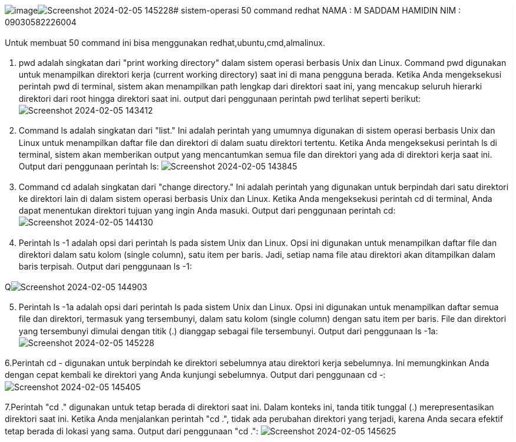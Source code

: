 ![image](https://github.com/Saddammmhamidinn/sistem-operasi/assets/151040718/23a6814e-20de-42b9-ac0d-a2e5cfbae0b8)![Screenshot 2024-02-05 145228](https://github.com/Saddammmhamidinn/sistem-operasi/assets/151040718/a34e890c-6cd7-4ec6-bdd9-fc44b704c6ad)# sistem-operasi
50 command redhat
NAMA : M SADDAM HAMIDIN
NIM : 09030582226004

Untuk membuat 50 command ini bisa menggunakan redhat,ubuntu,cmd,almalinux.

1. pwd adalah singkatan dari "print working directory" dalam sistem operasi berbasis Unix dan Linux. Command pwd digunakan untuk menampilkan direktori kerja (current working directory) saat ini di mana pengguna berada. Ketika Anda mengeksekusi perintah pwd di terminal, sistem akan menampilkan path lengkap dari direktori saat ini, yang mencakup seluruh hierarki direktori dari root hingga direktori saat ini.
output dari penggunaan perintah pwd terlihat seperti berikut:
![Screenshot 2024-02-05 143412](https://github.com/Saddammmhamidinn/sistem-operasi/assets/151040718/f33c9965-4d54-4170-8e2e-256894593c26)

2. Command ls adalah singkatan dari "list." Ini adalah perintah yang umumnya digunakan di sistem operasi berbasis Unix dan Linux untuk menampilkan daftar file dan direktori di dalam suatu direktori tertentu. Ketika Anda mengeksekusi perintah ls di terminal, sistem akan memberikan output yang mencantumkan semua file dan direktori yang ada di direktori kerja saat ini.
Output dari penggunaan perintah ls:
![Screenshot 2024-02-05 143845](https://github.com/Saddammmhamidinn/sistem-operasi/assets/151040718/5f16c38d-f707-4d88-9423-37d4b489b49b)

3. Command cd adalah singkatan dari "change directory." Ini adalah perintah yang digunakan untuk berpindah dari satu direktori ke direktori lain di dalam sistem operasi berbasis Unix dan Linux. Ketika Anda mengeksekusi perintah cd di terminal, Anda dapat menentukan direktori tujuan yang ingin Anda masuki.
Output dari penggunaan perintah cd:
![Screenshot 2024-02-05 144130](https://github.com/Saddammmhamidinn/sistem-operasi/assets/151040718/23c46740-aaa8-4eb7-a8ea-f7bffcdff60e)

4. Perintah ls -1 adalah opsi dari perintah ls pada sistem Unix dan Linux. Opsi ini digunakan untuk menampilkan daftar file dan direktori dalam satu kolom (single column), satu item per baris. Jadi, setiap nama file atau direktori akan ditampilkan dalam baris terpisah.
Output dari penggunaan ls -1:

Q![Screenshot 2024-02-05 144903](https://github.com/Saddammmhamidinn/sistem-operasi/assets/151040718/cdaffcab-8eed-42db-8d59-528c6dd8286c)

5. Perintah ls -1a adalah opsi dari perintah ls pada sistem Unix dan Linux. Opsi ini digunakan untuk menampilkan daftar semua file dan direktori, termasuk yang tersembunyi, dalam satu kolom (single column) dengan satu item per baris. File dan direktori yang tersembunyi dimulai dengan titik (.) dianggap sebagai file tersembunyi.
Output dari penggunaan ls -1a:
![Screenshot 2024-02-05 145228](https://github.com/Saddammmhamidinn/sistem-operasi/assets/151040718/9d57b774-bcce-4aa7-b7eb-93853bc01caf)

6.Perintah cd - digunakan untuk berpindah ke direktori sebelumnya atau direktori kerja sebelumnya. Ini memungkinkan Anda dengan cepat kembali ke direktori yang Anda kunjungi sebelumnya.
Output dari penggunaan cd -:
![Screenshot 2024-02-05 145405](https://github.com/Saddammmhamidinn/sistem-operasi/assets/151040718/65eee4f5-34cf-4291-a431-85180c3e2299)

7.Perintah "cd ." digunakan untuk tetap berada di direktori saat ini. Dalam konteks ini, tanda titik tunggal (.) merepresentasikan direktori saat ini. Ketika Anda menjalankan perintah "cd .", tidak ada perubahan direktori yang terjadi, karena Anda secara efektif tetap berada di lokasi yang sama.
Output dari penggunaan "cd .":
![Screenshot 2024-02-05 145625](https://github.com/Saddammmhamidinn/sistem-operasi/assets/151040718/9e757a47-f21e-4045-932e-f1f7fd3799cd)
